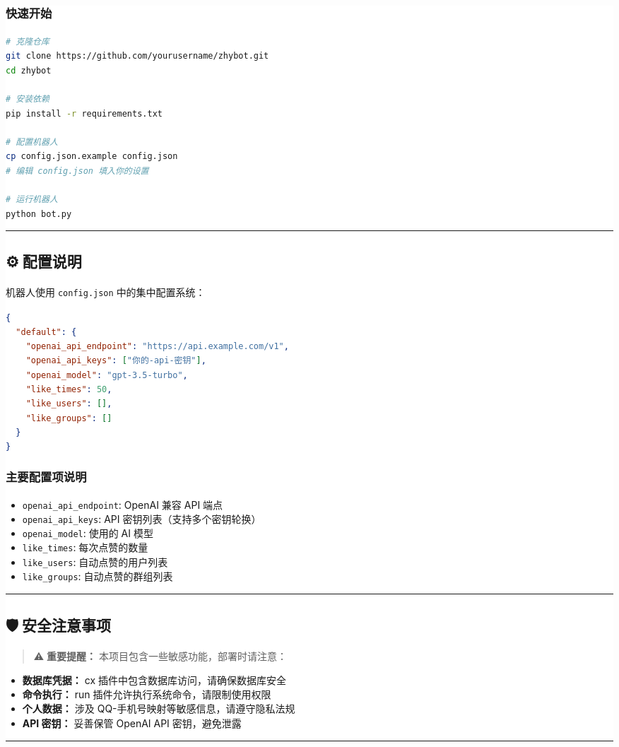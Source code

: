 ### 快速开始
```bash
# 克隆仓库
git clone https://github.com/yourusername/zhybot.git
cd zhybot

# 安装依赖
pip install -r requirements.txt

# 配置机器人
cp config.json.example config.json
# 编辑 config.json 填入你的设置

# 运行机器人
python bot.py
```

---

## ⚙️ 配置说明

机器人使用 `config.json` 中的集中配置系统：

```json
{
  "default": {
    "openai_api_endpoint": "https://api.example.com/v1",
    "openai_api_keys": ["你的-api-密钥"],
    "openai_model": "gpt-3.5-turbo",
    "like_times": 50,
    "like_users": [],
    "like_groups": []
  }
}
```

### 主要配置项说明
- `openai_api_endpoint`: OpenAI 兼容 API 端点
- `openai_api_keys`: API 密钥列表（支持多个密钥轮换）
- `openai_model`: 使用的 AI 模型
- `like_times`: 每次点赞的数量
- `like_users`: 自动点赞的用户列表
- `like_groups`: 自动点赞的群组列表

---

## 🛡️ 安全注意事项

> ⚠️ **重要提醒：** 本项目包含一些敏感功能，部署时请注意：

- **数据库凭据：** cx 插件中包含数据库访问，请确保数据库安全
- **命令执行：** run 插件允许执行系统命令，请限制使用权限
- **个人数据：** 涉及 QQ-手机号映射等敏感信息，请遵守隐私法规
- **API 密钥：** 妥善保管 OpenAI API 密钥，避免泄露

---